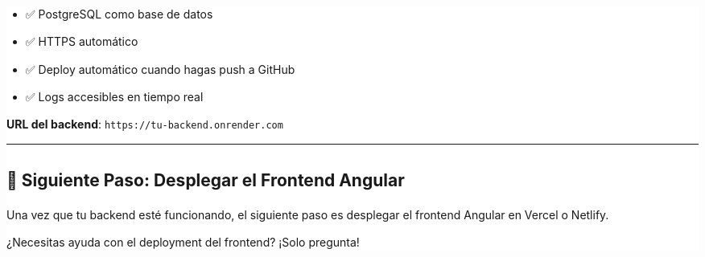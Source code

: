- ✅ PostgreSQL como base de datos

- ✅ HTTPS automático

- ✅ Deploy automático cuando hagas push a GitHub

- ✅ Logs accesibles en tiempo real

 

**URL del backend**: `https://tu-backend.onrender.com`

 

---

 

## 📱 Siguiente Paso: Desplegar el Frontend Angular

 

Una vez que tu backend esté funcionando, el siguiente paso es desplegar el frontend Angular en Vercel o Netlify.

 

¿Necesitas ayuda con el deployment del frontend? ¡Solo pregunta!